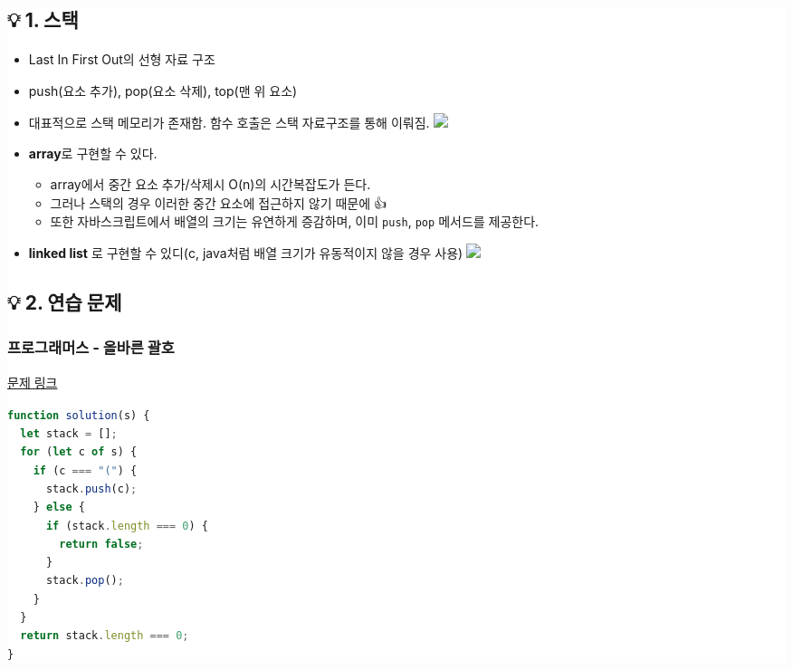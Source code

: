 ## 💡 1. 스택

- Last In First Out의 선형 자료 구조
- push(요소 추가), pop(요소 삭제), top(맨 위 요소)
- 대표적으로 스택 메모리가 존재함. 함수 호출은 스택 자료구조를 통해 이뤄짐.
  <img src="https://velog.velcdn.com/images/pipi/post/62b98507-d8e3-4cf5-9f6d-7ddf0f60a780/image.png" width="60%">

- **array**로 구현할 수 있다.

  - array에서 중간 요소 추가/삭제시 O(n)의 시간복잡도가 든다.
  - 그러나 스택의 경우 이러한 중간 요소에 접근하지 않기 때문에 👍
  - 또한 자바스크립트에서 배열의 크기는 유연하게 증감하며, 이미 `push`, `pop` 메서드를 제공한다.

- **linked list** 로 구현할 수 있디(c, java처럼 배열 크기가 유동적이지 않을 경우 사용)
  <img src="https://velog.velcdn.com/images/pipi/post/d33b7465-28a6-4a8d-a158-44e524ded695/image.png" width="90%">

## 💡 2. 연습 문제

### 프로그래머스 - 올바른 괄호

[문제 링크](https://school.programmers.co.kr/learn/courses/30/lessons/12909)

```js
function solution(s) {
  let stack = [];
  for (let c of s) {
    if (c === "(") {
      stack.push(c);
    } else {
      if (stack.length === 0) {
        return false;
      }
      stack.pop();
    }
  }
  return stack.length === 0;
}
```
